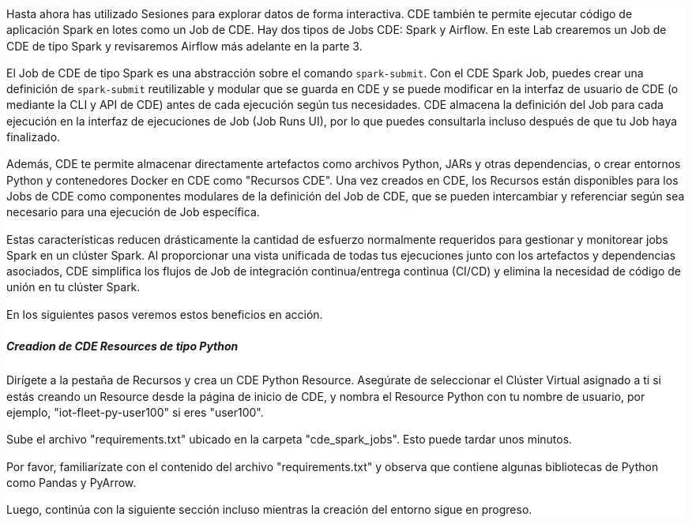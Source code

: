 Hasta ahora has utilizado Sesiones para explorar datos de forma interactiva. CDE también te permite ejecutar código de aplicación Spark en lotes como un Job de CDE. Hay dos tipos de Jobs CDE: Spark y Airflow. En este Lab crearemos un Job de CDE de tipo Spark y revisaremos Airflow más adelante en la parte 3.

El Job de CDE de tipo Spark es una abstracción sobre el comando `spark-submit`. Con el CDE Spark Job, puedes crear una definición de `spark-submit` reutilizable y modular que se guarda en CDE y se puede modificar en la interfaz de usuario de CDE (o mediante la CLI y API de CDE) antes de cada ejecución según tus necesidades. CDE almacena la definición del Job para cada ejecución en la interfaz de ejecuciones de Job (Job Runs UI), por lo que puedes consultarla incluso después de que tu Job haya finalizado.

Además, CDE te permite almacenar directamente artefactos como archivos Python, JARs y otras dependencias, o crear entornos Python y contenedores Docker en CDE como "Recursos CDE". Una vez creados en CDE, los Recursos están disponibles para los Jobs de CDE como componentes modulares de la definición del Job de CDE, que se pueden intercambiar y referenciar según sea necesario para una ejecución de Job específica.

Estas características reducen drásticamente la cantidad de esfuerzo normalmente requeridos para gestionar y monitorear jobs Spark en un clúster Spark. Al proporcionar una vista unificada de todas tus ejecuciones junto con los artefactos y dependencias asociados, CDE simplifica los flujos de Job de integración continua/entrega continua (CI/CD) y elimina la necesidad de código de unión en tu clúster Spark.

En los siguientes pasos veremos estos beneficios en acción.


##### Creadion de CDE Resources de tipo Python

Dirígete a la pestaña de Recursos y crea un CDE Python Resource. Asegúrate de seleccionar el Clúster Virtual asignado a ti si estás creando un Resource desde la página de inicio de CDE, y nombra el Resource Python con tu nombre de usuario, por ejemplo, "iot-fleet-py-user100" si eres "user100".

Sube el archivo "requirements.txt" ubicado en la carpeta "cde_spark_jobs". Esto puede tardar unos minutos.

Por favor, familiarízate con el contenido del archivo "requirements.txt" y observa que contiene algunas bibliotecas de Python como Pandas y PyArrow.

Luego, continúa con la siguiente sección incluso mientras la creación del entorno sigue en progreso.
